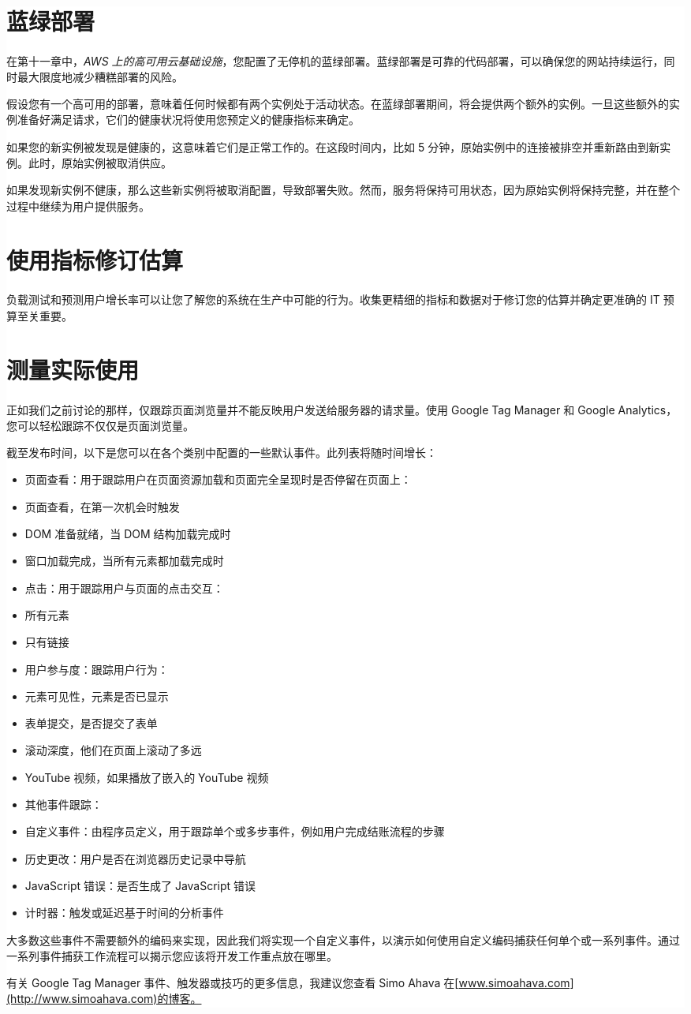 # 蓝绿部署

在第十一章中，*AWS 上的高可用云基础设施*，您配置了无停机的蓝绿部署。蓝绿部署是可靠的代码部署，可以确保您的网站持续运行，同时最大限度地减少糟糕部署的风险。

假设您有一个高可用的部署，意味着任何时候都有两个实例处于活动状态。在蓝绿部署期间，将会提供两个额外的实例。一旦这些额外的实例准备好满足请求，它们的健康状况将使用您预定义的健康指标来确定。

如果您的新实例被发现是健康的，这意味着它们是正常工作的。在这段时间内，比如 5 分钟，原始实例中的连接被排空并重新路由到新实例。此时，原始实例被取消供应。

如果发现新实例不健康，那么这些新实例将被取消配置，导致部署失败。然而，服务将保持可用状态，因为原始实例将保持完整，并在整个过程中继续为用户提供服务。

# 使用指标修订估算

负载测试和预测用户增长率可以让您了解您的系统在生产中可能的行为。收集更精细的指标和数据对于修订您的估算并确定更准确的 IT 预算至关重要。

# 测量实际使用

正如我们之前讨论的那样，仅跟踪页面浏览量并不能反映用户发送给服务器的请求量。使用 Google Tag Manager 和 Google Analytics，您可以轻松跟踪不仅仅是页面浏览量。

截至发布时间，以下是您可以在各个类别中配置的一些默认事件。此列表将随时间增长：

+   页面查看：用于跟踪用户在页面资源加载和页面完全呈现时是否停留在页面上：

+   页面查看，在第一次机会时触发

+   DOM 准备就绪，当 DOM 结构加载完成时

+   窗口加载完成，当所有元素都加载完成时

+   点击：用于跟踪用户与页面的点击交互：

+   所有元素

+   只有链接

+   用户参与度：跟踪用户行为：

+   元素可见性，元素是否已显示

+   表单提交，是否提交了表单

+   滚动深度，他们在页面上滚动了多远

+   YouTube 视频，如果播放了嵌入的 YouTube 视频

+   其他事件跟踪：

+   自定义事件：由程序员定义，用于跟踪单个或多步事件，例如用户完成结账流程的步骤

+   历史更改：用户是否在浏览器历史记录中导航

+   JavaScript 错误：是否生成了 JavaScript 错误

+   计时器：触发或延迟基于时间的分析事件

大多数这些事件不需要额外的编码来实现，因此我们将实现一个自定义事件，以演示如何使用自定义编码捕获任何单个或一系列事件。通过一系列事件捕获工作流程可以揭示您应该将开发工作重点放在哪里。

有关 Google Tag Manager 事件、触发器或技巧的更多信息，我建议您查看 Simo Ahava 在[www.simoahava.com](http://www.simoahava.com)的博客。
